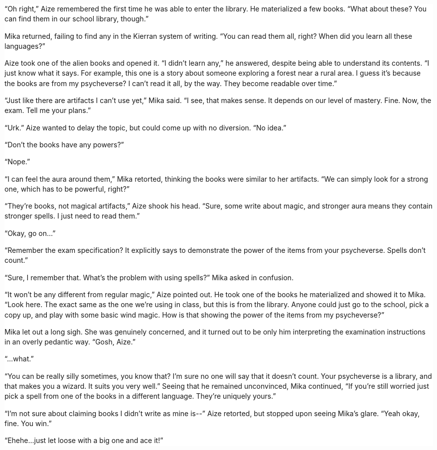 “Oh right,” Aize remembered the first time he was able to enter the library. He materialized a few books. “What about these? You can find them in our school library, though.”

Mika returned, failing to find any in the Kierran system of writing. “You can read them all, right? When did you learn all these languages?”

Aize took one of the alien books and opened it. “I didn’t learn any,” he answered, despite being able to understand its contents. “I just know what it says. For example, this one is a story about someone exploring a forest near a rural area. I guess it’s because the books are from my psycheverse? I can’t read it all, by the way. They become readable over time.”

“Just like there are artifacts I can’t use yet,” Mika said. “I see, that makes sense. It depends on our level of mastery. Fine. Now, the exam. Tell me your plans.”

“Urk.” Aize wanted to delay the topic, but could come up with no diversion. “No idea.”

“Don’t the books have any powers?”

“Nope.”

“I can feel the aura around them,” Mika retorted, thinking the books were similar to her artifacts. “We can simply look for a strong one, which has to be powerful, right?”

“They’re books, not magical artifacts,” Aize shook his head. “Sure, some write about magic, and stronger aura means they contain stronger spells. I just need to read them.”

“Okay, go on...”

“Remember the exam specification? It explicitly says to demonstrate the power of the items from your psycheverse. Spells don’t count.”

“Sure, I remember that. What’s the problem with using spells?” Mika asked in confusion.

“It won’t be any different from regular magic,” Aize pointed out. He took one of the books he materialized and showed it to Mika. “Look here. The exact same as the one we’re using in class, but this is from the library. Anyone could just go to the school, pick a copy up, and play with some basic wind magic. How is that showing the power of the items from my psycheverse?”

Mika let out a long sigh. She was genuinely concerned, and it turned out to be only him interpreting the examination instructions in an overly pedantic way. “Gosh, Aize.”

“...what.”

“You can be really silly sometimes, you know that? I’m sure no one will say that it doesn’t count. Your psycheverse is a library, and that makes you a wizard. It suits you very well.” Seeing that he remained unconvinced, Mika continued, “If you’re still worried just pick a spell from one of the books in a different language. They’re uniquely yours.”

“I’m not sure about claiming books I didn’t write as mine is--” Aize retorted, but stopped upon seeing Mika’s glare. “Yeah okay, fine. You win.”

“Ehehe...just let loose with a big one and ace it!”
